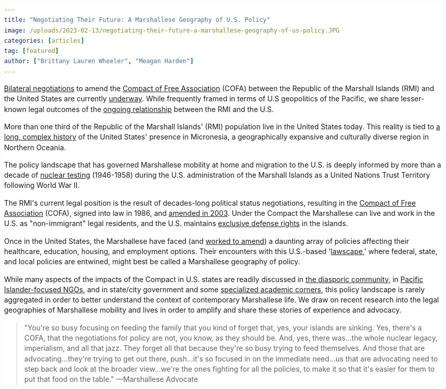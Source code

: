 ```yaml
---
title: "Negotiating Their Future: A Marshallese Geography of U.S. Policy"
image: /uploads/2023-02-13/negotiating-their-future-a-marshallese-geography-of-us-policy.JPG
categories: [articles]
tag: [featured]
author: ["Brittany Lauren Wheeler", "Meagan Harden"]
---
```


[Bilateral negotiations](https://www.manilatimes.net/2023/01/15/news/world/us-to-ink-fresh-deals-with-marshalls-palau/1874303) to amend the [Compact of Free Association](https://www.doi.gov/oia/about/compact) (COFA) between the Republic of the Marshall Islands (RMI) and the United States are currently [underway](https://www.civilbeat.org/?p=1534770). While frequently framed in terms of U.S geopolitics of the Pacific, we share lesser-known legal outcomes of the [ongoing relationship](https://www.jstage.jst.go.jp/article/jdr/17/3/17_335/_pdf) between the RMI and the U.S.

More than one third of the Republic of the Marshall Islands' (RMI) population live in the United States today. This reality is tied to [a long, complex history](https://diplomacy21-adelphi.wilsoncenter.org/article/displacement-and-out-migration-marshall-islands-experience) of the United States' presence in Micronesia, a geographically expansive and culturally diverse region in Northern Oceania.

The policy landscape that has governed Marshallese mobility at home and migration to the U.S. is deeply informed by more than a decade of [nuclear testing](https://www.mei.ngo/nuclear#:~:text=From%201946-1958%20the%20United,ecological%20consequences%2C%20which%20are%20ongoing.) (1946-1958) during the U.S. administration of the Marshall Islands as a United Nations Trust Territory following World War II.

The RMI's current legal position is the result of decades-long political status negotiations, resulting in the [Compact of Free Association](https://www.doi.gov/oia/about/compact) (COFA), signed into law in 1986, and [amended in 2003](https://www.govinfo.gov/content/pkg/PLAW-108publ188/pdf/PLAW-108publ188.pdf). Under the Compact the Marshallese can live and work in the U.S. as "non-immigrant" legal residents, and the U.S. maintains [exclusive defense rights](https://www.doi.gov/ocl/freely-associated-states) in the islands. 

Once in the United States, the Marshallese have faced (and [worked to amend](https://cann.us/our-work/cofa-equity-bills-2021-legislative-session/)) a daunting array of policies affecting their healthcare, education, housing, and employment options. Their encounters with this U.S.-based '[lawscape](https://www.taylorfrancis.com/books/mono/10.4324/9781315780528/spatial-justice-andreas-philippopoulos-mihalopoulos),' where federal, state, and local policies are entwined, might best be called a Marshallese geography of policy.

While many aspects of the impacts of the Compact in U.S. states are readily discussed in [the diasporic community](https://rmi-migration.com/wellbeing-in-us-states), in [Pacific Islander-focused NGOs](https://www.weareoceania.org), and in state/city government and some [specialized academic corners](https://heinonline.org/HOL/LandingPage?handle=hein.journals/uhawlr41&div=18&id=&page=), this policy landscape is rarely aggregated in order to better understand the context of contemporary Marshallese life. We draw on recent research into the legal geographies of Marshallese mobility and lives in order to amplify and share these stories of experience and advocacy.

> "You're so busy focusing on feeding the family that you kind of forget that, yes, your islands are sinking. Yes, there's a COFA, that the negotiations for policy are not, you know, as they should be. And, yes, there was...the whole nuclear legacy, imperialism, and all that jazz. They forget all that because they're so busy trying to feed themselves. And those that are advocating...they're trying to get out there, push...it's so focused in on the immediate need...us that are advocating need to step back and look at the broader view...we're the ones fighting for all the policies, to make it so that it's easier for them to put that food on the table." —Marshallese Advocate
